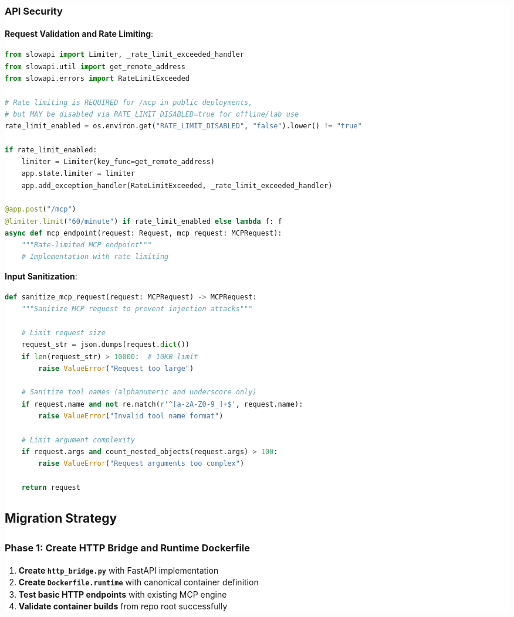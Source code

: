 ### API Security

**Request Validation and Rate Limiting**:
```python
from slowapi import Limiter, _rate_limit_exceeded_handler
from slowapi.util import get_remote_address
from slowapi.errors import RateLimitExceeded

# Rate limiting is REQUIRED for /mcp in public deployments,
# but MAY be disabled via RATE_LIMIT_DISABLED=true for offline/lab use
rate_limit_enabled = os.environ.get("RATE_LIMIT_DISABLED", "false").lower() != "true"

if rate_limit_enabled:
    limiter = Limiter(key_func=get_remote_address)
    app.state.limiter = limiter
    app.add_exception_handler(RateLimitExceeded, _rate_limit_exceeded_handler)

@app.post("/mcp")
@limiter.limit("60/minute") if rate_limit_enabled else lambda f: f
async def mcp_endpoint(request: Request, mcp_request: MCPRequest):
    """Rate-limited MCP endpoint"""
    # Implementation with rate limiting
```

**Input Sanitization**:
```python
def sanitize_mcp_request(request: MCPRequest) -> MCPRequest:
    """Sanitize MCP request to prevent injection attacks"""
    
    # Limit request size
    request_str = json.dumps(request.dict())
    if len(request_str) > 10000:  # 10KB limit
        raise ValueError("Request too large")
    
    # Sanitize tool names (alphanumeric and underscore only)
    if request.name and not re.match(r'^[a-zA-Z0-9_]+$', request.name):
        raise ValueError("Invalid tool name format")
    
    # Limit argument complexity
    if request.args and count_nested_objects(request.args) > 100:
        raise ValueError("Request arguments too complex")
    
    return request
```

## Migration Strategy

### Phase 1: Create HTTP Bridge and Runtime Dockerfile

1. **Create `http_bridge.py`** with FastAPI implementation
2. **Create `Dockerfile.runtime`** with canonical container definition
3. **Test basic HTTP endpoints** with existing MCP engine
4. **Validate container builds** from repo root successfully
